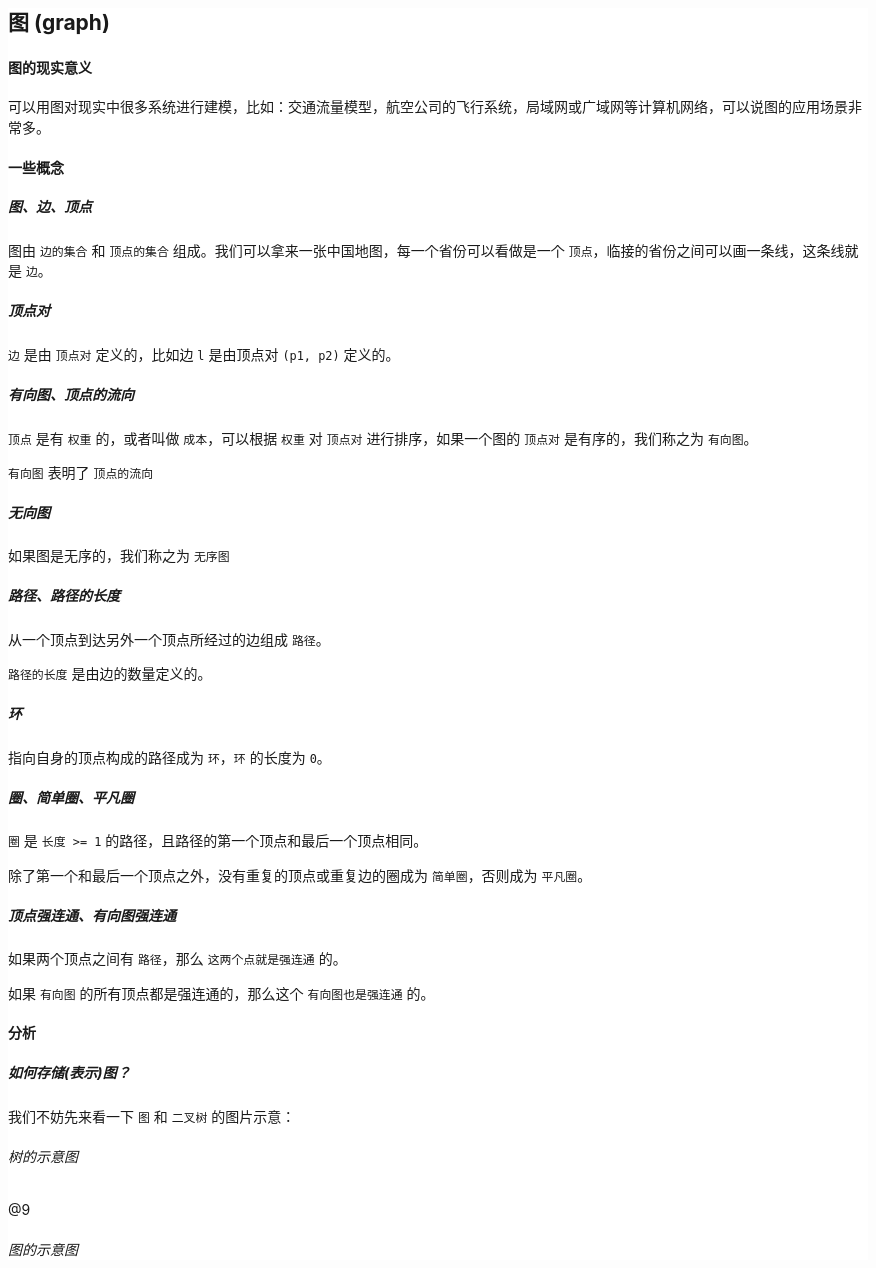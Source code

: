 ## 图 (graph)

#### 图的现实意义

可以用图对现实中很多系统进行建模，比如：交通流量模型，航空公司的飞行系统，局域网或广域网等计算机网络，可以说图的应用场景非常多。

#### 一些概念

##### 图、边、顶点

图由 `边的集合` 和 `顶点的集合` 组成。我们可以拿来一张中国地图，每一个省份可以看做是一个 `顶点`，临接的省份之间可以画一条线，这条线就是 `边`。

##### 顶点对

`边` 是由 `顶点对` 定义的，比如边 `l` 是由顶点对 `(p1, p2)` 定义的。

##### 有向图、顶点的流向

`顶点` 是有 `权重` 的，或者叫做 `成本`，可以根据 `权重` 对 `顶点对` 进行排序，如果一个图的 `顶点对` 是有序的，我们称之为 `有向图`。

`有向图` 表明了 `顶点的流向`

##### 无向图

如果图是无序的，我们称之为 `无序图`

##### 路径、路径的长度

从一个顶点到达另外一个顶点所经过的边组成 `路径`。

`路径的长度` 是由边的数量定义的。

##### 环

指向自身的顶点构成的路径成为 `环`，`环` 的长度为 `0`。

##### 圈、简单圈、平凡圈

`圈` 是 `长度 >= 1` 的路径，且路径的第一个顶点和最后一个顶点相同。

除了第一个和最后一个顶点之外，没有重复的顶点或重复边的圈成为 `简单圈`，否则成为 `平凡圈`。

##### 顶点强连通、有向图强连通

如果两个顶点之间有 `路径`，那么 `这两个点就是强连通` 的。

如果 `有向图` 的所有顶点都是强连通的，那么这个 `有向图也是强连通` 的。

#### 分析

##### 如何存储(表示)图？

我们不妨先来看一下 `图` 和 `二叉树` 的图片示意：

###### 树的示意图

@9
###### 图的示意图 
